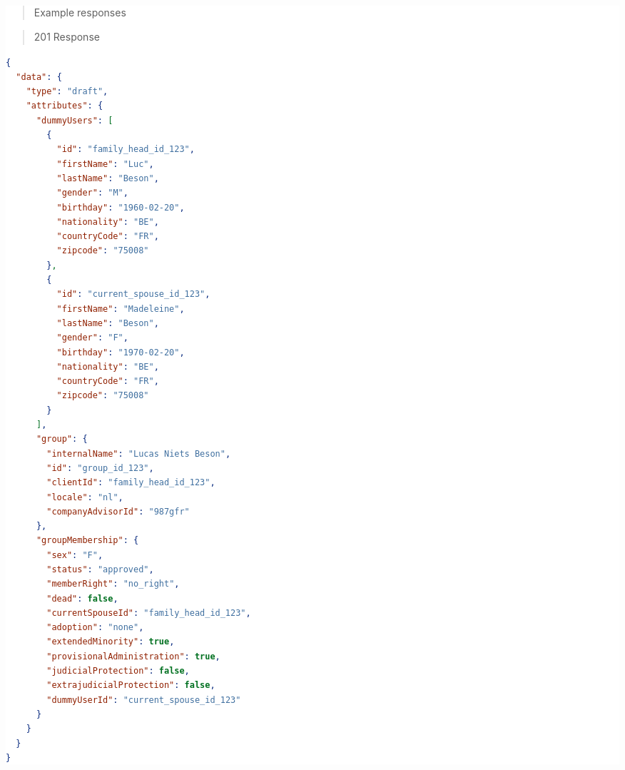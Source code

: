 
> Example responses

> 201 Response

```json
{
  "data": {
    "type": "draft",
    "attributes": {
      "dummyUsers": [
        {
          "id": "family_head_id_123",
          "firstName": "Luc",
          "lastName": "Beson",
          "gender": "M",
          "birthday": "1960-02-20",
          "nationality": "BE",
          "countryCode": "FR",
          "zipcode": "75008"
        },
        {
          "id": "current_spouse_id_123",
          "firstName": "Madeleine",
          "lastName": "Beson",
          "gender": "F",
          "birthday": "1970-02-20",
          "nationality": "BE",
          "countryCode": "FR",
          "zipcode": "75008"
        }
      ],
      "group": {
        "internalName": "Lucas Niets Beson",
        "id": "group_id_123",
        "clientId": "family_head_id_123",
        "locale": "nl",
        "companyAdvisorId": "987gfr"
      },
      "groupMembership": {
        "sex": "F",
        "status": "approved",
        "memberRight": "no_right",
        "dead": false,
        "currentSpouseId": "family_head_id_123",
        "adoption": "none",
        "extendedMinority": true,
        "provisionalAdministration": true,
        "judicialProtection": false,
        "extrajudicialProtection": false,
        "dummyUserId": "current_spouse_id_123"
      }
    }
  }
}
```
